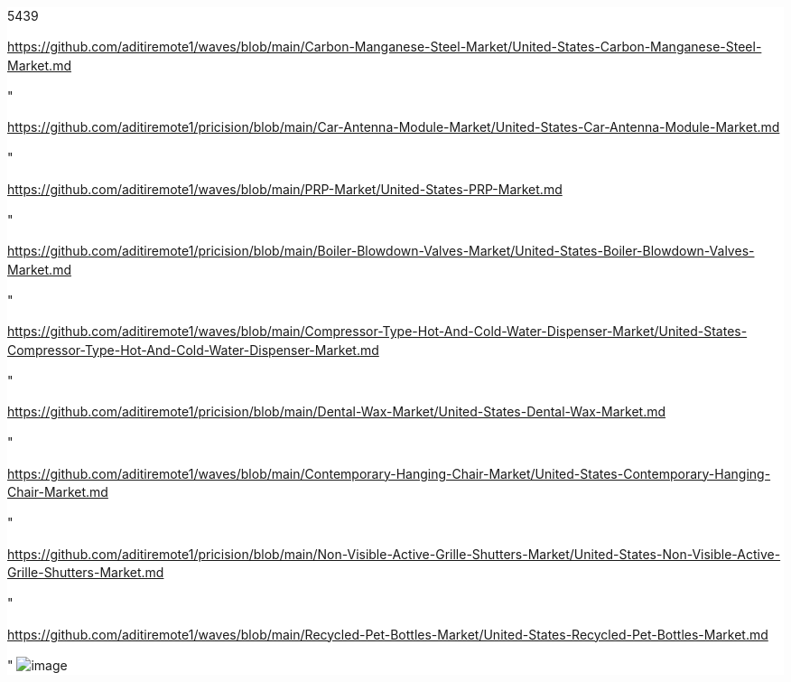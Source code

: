 5439</p><p><a href="https://github.com/aditiremote1/waves/blob/main/Carbon-Manganese-Steel-Market/United-States-Carbon-Manganese-Steel-Market.md">https://github.com/aditiremote1/waves/blob/main/Carbon-Manganese-Steel-Market/United-States-Carbon-Manganese-Steel-Market.md</a></p>"<p><a href="https://github.com/aditiremote1/pricision/blob/main/Car-Antenna-Module-Market/United-States-Car-Antenna-Module-Market.md">https://github.com/aditiremote1/pricision/blob/main/Car-Antenna-Module-Market/United-States-Car-Antenna-Module-Market.md</a></p>"<p><a href="https://github.com/aditiremote1/waves/blob/main/PRP-Market/United-States-PRP-Market.md">https://github.com/aditiremote1/waves/blob/main/PRP-Market/United-States-PRP-Market.md</a></p>"<p><a href="https://github.com/aditiremote1/pricision/blob/main/Boiler-Blowdown-Valves-Market/United-States-Boiler-Blowdown-Valves-Market.md">https://github.com/aditiremote1/pricision/blob/main/Boiler-Blowdown-Valves-Market/United-States-Boiler-Blowdown-Valves-Market.md</a></p>"<p><a href="https://github.com/aditiremote1/waves/blob/main/Compressor-Type-Hot-And-Cold-Water-Dispenser-Market/United-States-Compressor-Type-Hot-And-Cold-Water-Dispenser-Market.md">https://github.com/aditiremote1/waves/blob/main/Compressor-Type-Hot-And-Cold-Water-Dispenser-Market/United-States-Compressor-Type-Hot-And-Cold-Water-Dispenser-Market.md</a></p>"<p><a href="https://github.com/aditiremote1/pricision/blob/main/Dental-Wax-Market/United-States-Dental-Wax-Market.md">https://github.com/aditiremote1/pricision/blob/main/Dental-Wax-Market/United-States-Dental-Wax-Market.md</a></p>"<p><a href="https://github.com/aditiremote1/waves/blob/main/Contemporary-Hanging-Chair-Market/United-States-Contemporary-Hanging-Chair-Market.md">https://github.com/aditiremote1/waves/blob/main/Contemporary-Hanging-Chair-Market/United-States-Contemporary-Hanging-Chair-Market.md</a></p>"<p><a href="https://github.com/aditiremote1/pricision/blob/main/Non-Visible-Active-Grille-Shutters-Market/United-States-Non-Visible-Active-Grille-Shutters-Market.md">https://github.com/aditiremote1/pricision/blob/main/Non-Visible-Active-Grille-Shutters-Market/United-States-Non-Visible-Active-Grille-Shutters-Market.md</a></p>"<p><a href="https://github.com/aditiremote1/waves/blob/main/Recycled-Pet-Bottles-Market/United-States-Recycled-Pet-Bottles-Market.md">https://github.com/aditiremote1/waves/blob/main/Recycled-Pet-Bottles-Market/United-States-Recycled-Pet-Bottles-Market.md</a></p>"
![image](https://github.com/user-attachments/assets/e363cadc-c5d3-4f85-af63-f075a6d51376)
